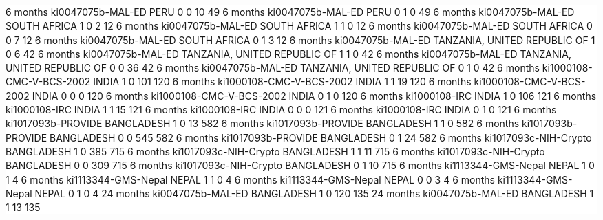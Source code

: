6 months    ki0047075b-MAL-ED          PERU                           0              0       10    49
6 months    ki0047075b-MAL-ED          PERU                           0              1        0    49
6 months    ki0047075b-MAL-ED          SOUTH AFRICA                   1              0        2    12
6 months    ki0047075b-MAL-ED          SOUTH AFRICA                   1              1        0    12
6 months    ki0047075b-MAL-ED          SOUTH AFRICA                   0              0        7    12
6 months    ki0047075b-MAL-ED          SOUTH AFRICA                   0              1        3    12
6 months    ki0047075b-MAL-ED          TANZANIA, UNITED REPUBLIC OF   1              0        6    42
6 months    ki0047075b-MAL-ED          TANZANIA, UNITED REPUBLIC OF   1              1        0    42
6 months    ki0047075b-MAL-ED          TANZANIA, UNITED REPUBLIC OF   0              0       36    42
6 months    ki0047075b-MAL-ED          TANZANIA, UNITED REPUBLIC OF   0              1        0    42
6 months    ki1000108-CMC-V-BCS-2002   INDIA                          1              0      101   120
6 months    ki1000108-CMC-V-BCS-2002   INDIA                          1              1       19   120
6 months    ki1000108-CMC-V-BCS-2002   INDIA                          0              0        0   120
6 months    ki1000108-CMC-V-BCS-2002   INDIA                          0              1        0   120
6 months    ki1000108-IRC              INDIA                          1              0      106   121
6 months    ki1000108-IRC              INDIA                          1              1       15   121
6 months    ki1000108-IRC              INDIA                          0              0        0   121
6 months    ki1000108-IRC              INDIA                          0              1        0   121
6 months    ki1017093b-PROVIDE         BANGLADESH                     1              0       13   582
6 months    ki1017093b-PROVIDE         BANGLADESH                     1              1        0   582
6 months    ki1017093b-PROVIDE         BANGLADESH                     0              0      545   582
6 months    ki1017093b-PROVIDE         BANGLADESH                     0              1       24   582
6 months    ki1017093c-NIH-Crypto      BANGLADESH                     1              0      385   715
6 months    ki1017093c-NIH-Crypto      BANGLADESH                     1              1       11   715
6 months    ki1017093c-NIH-Crypto      BANGLADESH                     0              0      309   715
6 months    ki1017093c-NIH-Crypto      BANGLADESH                     0              1       10   715
6 months    ki1113344-GMS-Nepal        NEPAL                          1              0        1     4
6 months    ki1113344-GMS-Nepal        NEPAL                          1              1        0     4
6 months    ki1113344-GMS-Nepal        NEPAL                          0              0        3     4
6 months    ki1113344-GMS-Nepal        NEPAL                          0              1        0     4
24 months   ki0047075b-MAL-ED          BANGLADESH                     1              0      120   135
24 months   ki0047075b-MAL-ED          BANGLADESH                     1              1       13   135
